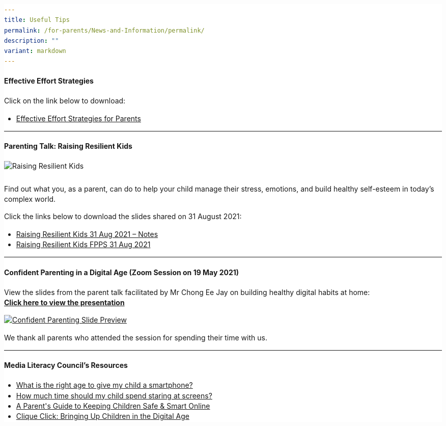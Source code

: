 ```yaml
---
title: Useful Tips
permalink: /for-parents/News-and-Information/permalink/
description: ""
variant: markdown
---
```

<h4>Effective Effort Strategies</h4>
<p>Click on the link below to download:</p>
<ul>
  <li><a target="_blank" href="/files/Effective%20Effort%20Strategies%20for%20Parents%20-%20MTP%202019.pdf">Effective Effort Strategies for Parents</a></li>
</ul>

<hr> 

<h4>Parenting Talk: Raising Resilient Kids</h4>
<img alt="Raising Resilient Kids" style="width:60%; margin-bottom:10px;" src="/images/rrk.png">

<p>Find out what you, as a parent, can do to help your child manage their stress, emotions, and build healthy self-esteem in today’s complex world.</p>
<p>Click the links below to download the slides shared on 31 August 2021:</p>
<ul>
  <li><a target="_blank" href="/files/rrk1.pdf">Raising Resilient Kids 31 Aug 2021 – Notes</a></li>
  <li><a target="_blank" href="/files/rrk2.pdf">Raising Resilient Kids FPPS 31 Aug 2021</a></li>
</ul>

<hr> 

<h4>Confident Parenting in a Digital Age (Zoom Session on 19 May 2021)</h4>
<p>
  View the slides from the parent talk facilitated by Mr Chong Ee Jay on building healthy digital habits at home:<br>
  <a target="_blank" href="https://drive.google.com/file/d/1rTsfgoBu5pntPboUkMUjdm07chj33fN5/view"><strong>Click here to view the presentation</strong></a>
</p>
<a target="_blank" href="https://www.farrerparkpri.moe.edu.sg/qql/slot/u368/ICT/TED/.tn.CPDA19May2021.png.mid.jpg">
  <img alt="Confident Parenting Slide Preview" style="width:75%;" src="/images/pida.jpg">
</a>

<p>We thank all parents who attended the session for spending their time with us.</p>

<hr> 

<h4>Media Literacy Council’s Resources</h4>
<ul>
  <li><a target="_blank" href="/files/pida1.pdf">What is the right age to give my child a smartphone?</a></li>
  <li><a target="_blank" href="/files/pida2.pdf">How much time should my child spend staring at screens?</a></li>
  <li><a target="_blank" href="/files/pida3.pdf">A Parent's Guide to Keeping Children Safe &amp; Smart Online</a></li>
  <li><a target="_blank" href="/files/pida4.pdf">Clique Click: Bringing Up Children in the Digital Age</a></li>
</ul>
